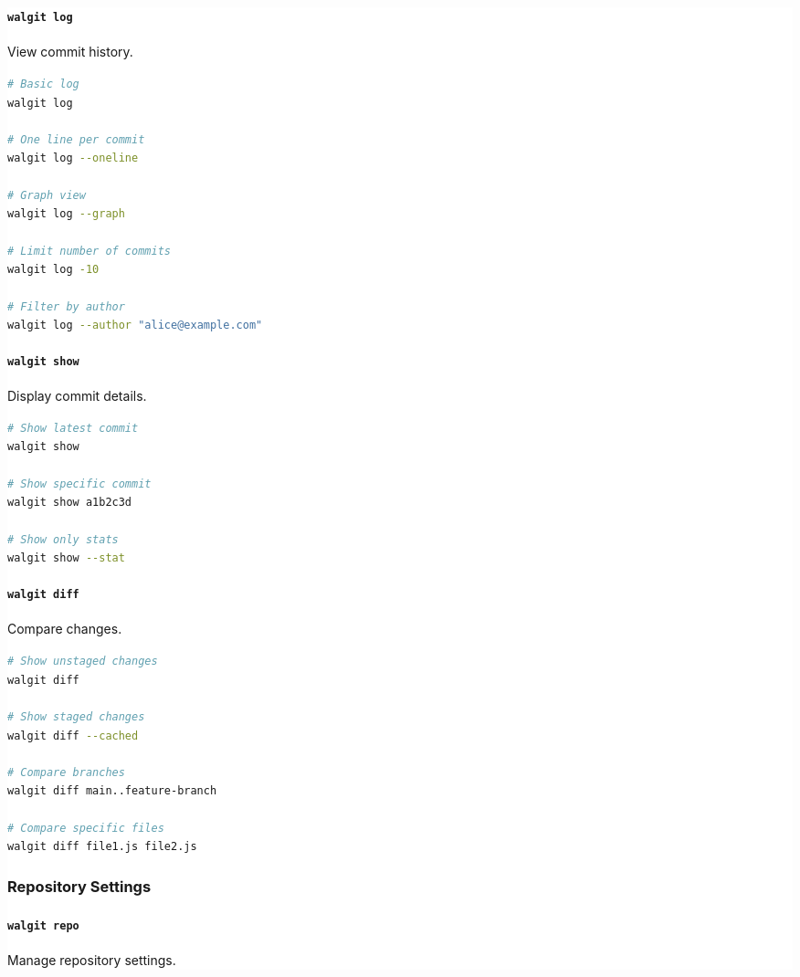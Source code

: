 #### `walgit log`
View commit history.

```bash
# Basic log
walgit log

# One line per commit
walgit log --oneline

# Graph view
walgit log --graph

# Limit number of commits
walgit log -10

# Filter by author
walgit log --author "alice@example.com"
```

#### `walgit show`
Display commit details.

```bash
# Show latest commit
walgit show

# Show specific commit
walgit show a1b2c3d

# Show only stats
walgit show --stat
```

#### `walgit diff`
Compare changes.

```bash
# Show unstaged changes
walgit diff

# Show staged changes
walgit diff --cached

# Compare branches
walgit diff main..feature-branch

# Compare specific files
walgit diff file1.js file2.js
```

### Repository Settings

#### `walgit repo`
Manage repository settings.
